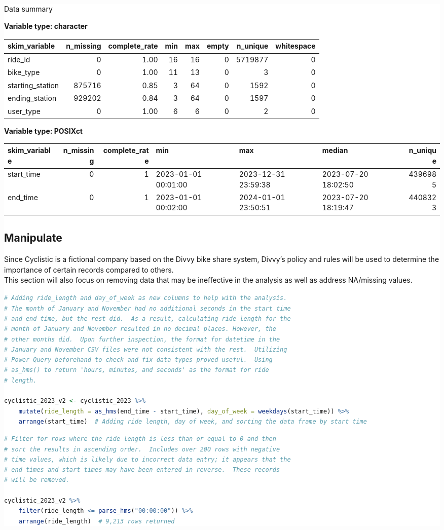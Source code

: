 Data summary

**Variable type: character**

| skim_variable    | n_missing | complete_rate | min | max | empty | n_unique | whitespace |
|:-----------------|----------:|--------------:|----:|----:|------:|---------:|-----------:|
| ride_id          |         0 |          1.00 |  16 |  16 |     0 |  5719877 |          0 |
| bike_type        |         0 |          1.00 |  11 |  13 |     0 |        3 |          0 |
| starting_station |    875716 |          0.85 |   3 |  64 |     0 |     1592 |          0 |
| ending_station   |    929202 |          0.84 |   3 |  64 |     0 |     1597 |          0 |
| user_type        |         0 |          1.00 |   6 |   6 |     0 |        2 |          0 |

**Variable type: POSIXct**

| skim_variable | n_missing | complete_rate | min                 | max                 | median              | n_unique |
|:--------------|----------:|--------------:|:--------------------|:--------------------|:--------------------|---------:|
| start_time    |         0 |             1 | 2023-01-01 00:01:00 | 2023-12-31 23:59:38 | 2023-07-20 18:02:50 |  4396985 |
| end_time      |         0 |             1 | 2023-01-01 00:02:00 | 2024-01-01 23:50:51 | 2023-07-20 18:19:47 |  4408323 |

## Manipulate

Since Cyclistic is a fictional company based on the Divvy bike share
system, Divvy’s policy and rules will be used to determine the
importance of certain records compared to others.  
This section will also focus on removing data that may be ineffective in
the analysis as well as address NA/missing values.

``` r
# Adding ride_length and day_of_week as new columns to help with the analysis.
# The month of January and November had no additional seconds in the start time
# and end time, but the rest did.  As a result, calculating ride_length for the
# month of January and November resulted in no decimal places. However, the
# other months did.  Upon further inspection, the format for datetime in the
# January and November CSV files were not consistent with the rest.  Utilizing
# Power Query beforehand to check and fix data types proved useful.  Using
# as_hms() to return 'hours, minutes, and seconds' as the format for ride
# length.

cyclistic_2023_v2 <- cyclistic_2023 %>%
    mutate(ride_length = as_hms(end_time - start_time), day_of_week = weekdays(start_time)) %>%
    arrange(start_time)  # Adding ride length, day of week, and sorting the data frame by start time
```

``` r
# Filter for rows where the ride length is less than or equal to 0 and then
# sort the results in ascending order.  Includes over 200 rows with negative
# time values, which is likely due to incorrect data entry; it appears that the
# end times and start times may have been entered in reverse.  These records
# will be removed.

cyclistic_2023_v2 %>%
    filter(ride_length <= parse_hms("00:00:00")) %>%
    arrange(ride_length)  # 9,213 rows returned
```
